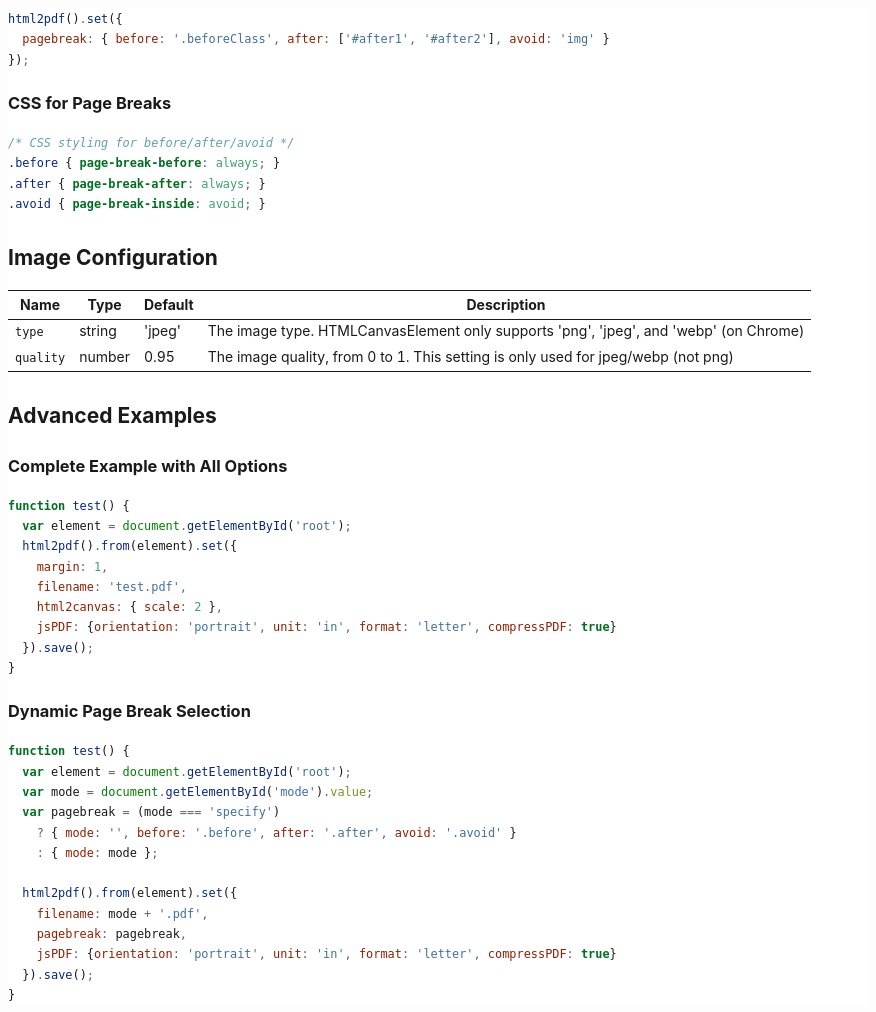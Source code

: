 ```javascript
html2pdf().set({
  pagebreak: { before: '.beforeClass', after: ['#after1', '#after2'], avoid: 'img' }
});
```

### CSS for Page Breaks
```css
/* CSS styling for before/after/avoid */
.before { page-break-before: always; }
.after { page-break-after: always; }
.avoid { page-break-inside: avoid; }
```

## Image Configuration

| Name | Type | Default | Description |
|------|------|---------|-------------|
| `type` | string | 'jpeg' | The image type. HTMLCanvasElement only supports 'png', 'jpeg', and 'webp' (on Chrome) |
| `quality` | number | 0.95 | The image quality, from 0 to 1. This setting is only used for jpeg/webp (not png) |

## Advanced Examples

### Complete Example with All Options
```javascript
function test() {
  var element = document.getElementById('root');
  html2pdf().from(element).set({
    margin: 1,
    filename: 'test.pdf',
    html2canvas: { scale: 2 },
    jsPDF: {orientation: 'portrait', unit: 'in', format: 'letter', compressPDF: true}
  }).save();
}
```

### Dynamic Page Break Selection
```javascript
function test() {
  var element = document.getElementById('root');
  var mode = document.getElementById('mode').value;
  var pagebreak = (mode === 'specify') 
    ? { mode: '', before: '.before', after: '.after', avoid: '.avoid' } 
    : { mode: mode };
  
  html2pdf().from(element).set({
    filename: mode + '.pdf',
    pagebreak: pagebreak,
    jsPDF: {orientation: 'portrait', unit: 'in', format: 'letter', compressPDF: true}
  }).save();
}
```
